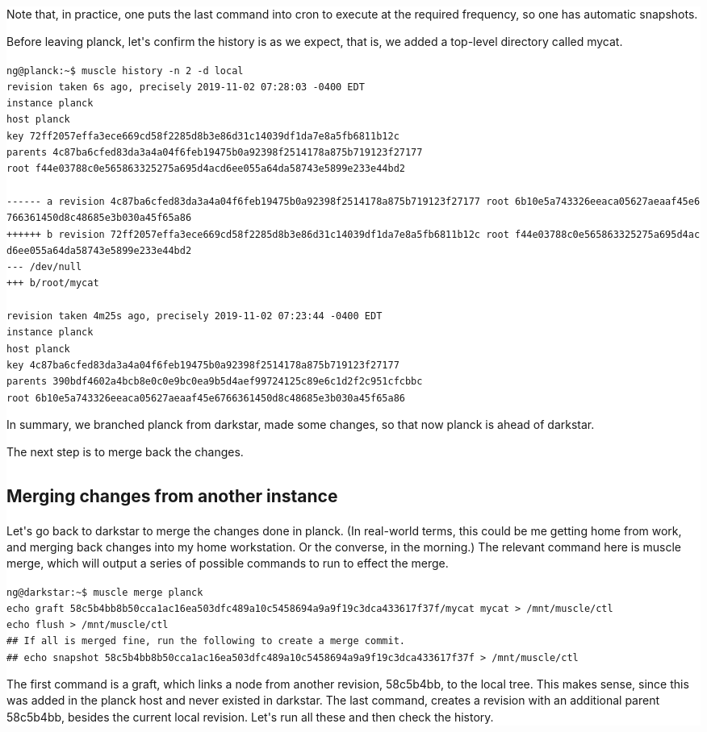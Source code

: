 Note that, in practice, one puts the last command into cron to execute at the required frequency, so one has automatic snapshots.

Before leaving planck, let's confirm the history is as we expect, that is, we added a top-level directory called mycat.

```
ng@planck:~$ muscle history -n 2 -d local
revision taken 6s ago, precisely 2019-11-02 07:28:03 -0400 EDT
instance planck
host planck
key 72ff2057effa3ece669cd58f2285d8b3e86d31c14039df1da7e8a5fb6811b12c
parents 4c87ba6cfed83da3a4a04f6feb19475b0a92398f2514178a875b719123f27177
root f44e03788c0e565863325275a695d4acd6ee055a64da58743e5899e233e44bd2

------ a revision 4c87ba6cfed83da3a4a04f6feb19475b0a92398f2514178a875b719123f27177 root 6b10e5a743326eeaca05627aeaaf45e6766361450d8c48685e3b030a45f65a86
++++++ b revision 72ff2057effa3ece669cd58f2285d8b3e86d31c14039df1da7e8a5fb6811b12c root f44e03788c0e565863325275a695d4acd6ee055a64da58743e5899e233e44bd2
--- /dev/null
+++ b/root/mycat

revision taken 4m25s ago, precisely 2019-11-02 07:23:44 -0400 EDT
instance planck
host planck
key 4c87ba6cfed83da3a4a04f6feb19475b0a92398f2514178a875b719123f27177
parents 390bdf4602a4bcb8e0c0e9bc0ea9b5d4aef99724125c89e6c1d2f2c951cfcbbc
root 6b10e5a743326eeaca05627aeaaf45e6766361450d8c48685e3b030a45f65a86
```

In summary, we branched planck from darkstar, made some changes, so that now planck is ahead of darkstar.

The next step is to merge back the changes.

## Merging changes from another instance

Let's go back to darkstar to merge the changes done in planck. (In real-world terms, this could be me getting home from work, and merging back changes into my home workstation. Or the converse, in the morning.) The relevant command here is muscle merge, which will output a series of possible commands to run to effect the merge.

```
ng@darkstar:~$ muscle merge planck
echo graft 58c5b4bb8b50cca1ac16ea503dfc489a10c5458694a9a9f19c3dca433617f37f/mycat mycat > /mnt/muscle/ctl
echo flush > /mnt/muscle/ctl
## If all is merged fine, run the following to create a merge commit.
## echo snapshot 58c5b4bb8b50cca1ac16ea503dfc489a10c5458694a9a9f19c3dca433617f37f > /mnt/muscle/ctl
```

The first command is a graft, which links a node from another revision, 58c5b4bb, to the local tree. This makes sense, since this was added in the planck host and never existed in darkstar. The last command, creates a revision with an additional parent 58c5b4bb, besides the current local revision. Let's run all these and then check the history.
